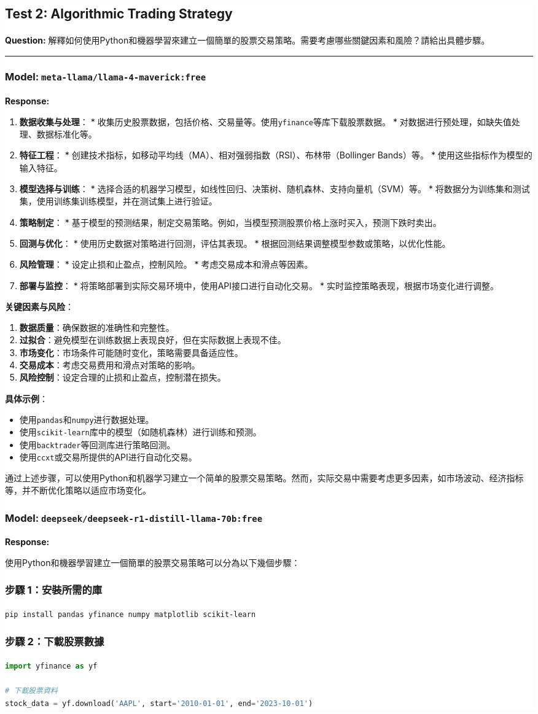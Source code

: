 
## Test 2: Algorithmic Trading Strategy

**Question:** 解釋如何使用Python和機器學習來建立一個簡單的股票交易策略。需要考慮哪些關鍵因素和風險？請給出具體步驟。

---

### Model: `meta-llama/llama-4-maverick:free`

**Response:**

1.  **数据收集与处理**： *   收集历史股票数据，包括价格、交易量等。使用`yfinance`等库下载股票数据。 *   对数据进行预处理，如缺失值处理、数据标准化等。

2.  **特征工程**： *   创建技术指标，如移动平均线（MA）、相对强弱指数（RSI）、布林带（Bollinger Bands）等。 *   使用这些指标作为模型的输入特征。

3.  **模型选择与训练**： *   选择合适的机器学习模型，如线性回归、决策树、随机森林、支持向量机（SVM）等。 *   将数据分为训练集和测试集，使用训练集训练模型，并在测试集上进行验证。

4.  **策略制定**： *   基于模型的预测结果，制定交易策略。例如，当模型预测股票价格上涨时买入，预测下跌时卖出。

5.  **回测与优化**： *   使用历史数据对策略进行回测，评估其表现。 *   根据回测结果调整模型参数或策略，以优化性能。

6.  **风险管理**： *   设定止损和止盈点，控制风险。 *   考虑交易成本和滑点等因素。

7.  **部署与监控**： *   将策略部署到实际交易环境中，使用API接口进行自动化交易。 *   实时监控策略表现，根据市场变化进行调整。

**关键因素与风险**：

1.  **数据质量**：确保数据的准确性和完整性。
2.  **过拟合**：避免模型在训练数据上表现良好，但在实际数据上表现不佳。
3.  **市场变化**：市场条件可能随时变化，策略需要具备适应性。
4.  **交易成本**：考虑交易费用和滑点对策略的影响。
5.  **风险控制**：设定合理的止损和止盈点，控制潜在损失。

**具体示例**：

*   使用`pandas`和`numpy`进行数据处理。
*   使用`scikit-learn`库中的模型（如随机森林）进行训练和预测。
*   使用`backtrader`等回测库进行策略回测。
*   使用`ccxt`或交易所提供的API进行自动化交易。

通过上述步骤，可以使用Python和机器学习建立一个简单的股票交易策略。然而，实际交易中需要考虑更多因素，如市场波动、经济指标等，并不断优化策略以适应市场变化。

### Model: `deepseek/deepseek-r1-distill-llama-70b:free`

**Response:**

使用Python和機器學習建立一個簡單的股票交易策略可以分為以下幾個步驟：

### 步驟 1：安裝所需的庫
```bash
pip install pandas yfinance numpy matplotlib scikit-learn
```

### 步驟 2：下載股票數據
```python
import yfinance as yf

# 下載股票資料
stock_data = yf.download('AAPL', start='2010-01-01', end='2023-10-01')
```
